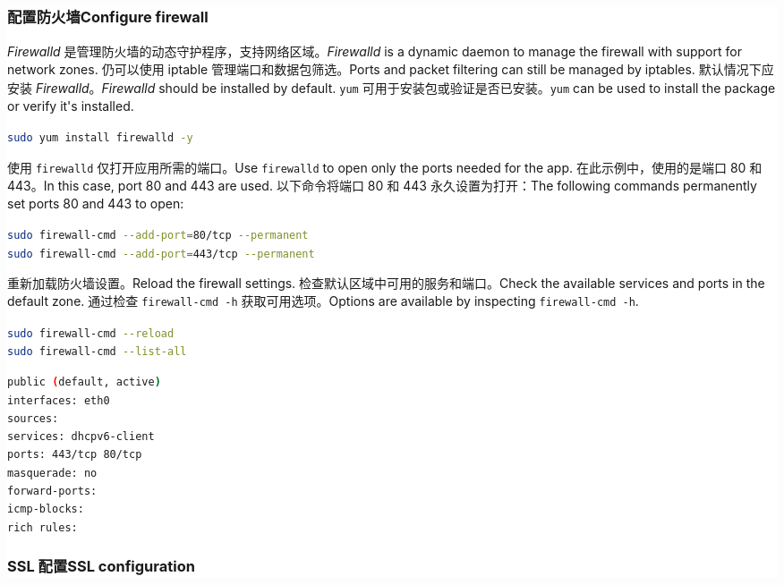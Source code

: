 ### <a name="configure-firewall"></a><span data-ttu-id="c1b0b-210">配置防火墙</span><span class="sxs-lookup"><span data-stu-id="c1b0b-210">Configure firewall</span></span>

<span data-ttu-id="c1b0b-211">*Firewalld* 是管理防火墙的动态守护程序，支持网络区域。</span><span class="sxs-lookup"><span data-stu-id="c1b0b-211">*Firewalld* is a dynamic daemon to manage the firewall with support for network zones.</span></span> <span data-ttu-id="c1b0b-212">仍可以使用 iptable 管理端口和数据包筛选。</span><span class="sxs-lookup"><span data-stu-id="c1b0b-212">Ports and packet filtering can still be managed by iptables.</span></span> <span data-ttu-id="c1b0b-213">默认情况下应安装 *Firewalld*。</span><span class="sxs-lookup"><span data-stu-id="c1b0b-213">*Firewalld* should be installed by default.</span></span> <span data-ttu-id="c1b0b-214">`yum` 可用于安装包或验证是否已安装。</span><span class="sxs-lookup"><span data-stu-id="c1b0b-214">`yum` can be used to install the package or verify it's installed.</span></span>

```bash
sudo yum install firewalld -y
```

<span data-ttu-id="c1b0b-215">使用 `firewalld` 仅打开应用所需的端口。</span><span class="sxs-lookup"><span data-stu-id="c1b0b-215">Use `firewalld` to open only the ports needed for the app.</span></span> <span data-ttu-id="c1b0b-216">在此示例中，使用的是端口 80 和 443。</span><span class="sxs-lookup"><span data-stu-id="c1b0b-216">In this case, port 80 and 443 are used.</span></span> <span data-ttu-id="c1b0b-217">以下命令将端口 80 和 443 永久设置为打开：</span><span class="sxs-lookup"><span data-stu-id="c1b0b-217">The following commands permanently set ports 80 and 443 to open:</span></span>

```bash
sudo firewall-cmd --add-port=80/tcp --permanent
sudo firewall-cmd --add-port=443/tcp --permanent
```

<span data-ttu-id="c1b0b-218">重新加载防火墙设置。</span><span class="sxs-lookup"><span data-stu-id="c1b0b-218">Reload the firewall settings.</span></span> <span data-ttu-id="c1b0b-219">检查默认区域中可用的服务和端口。</span><span class="sxs-lookup"><span data-stu-id="c1b0b-219">Check the available services and ports in the default zone.</span></span> <span data-ttu-id="c1b0b-220">通过检查 `firewall-cmd -h` 获取可用选项。</span><span class="sxs-lookup"><span data-stu-id="c1b0b-220">Options are available by inspecting `firewall-cmd -h`.</span></span>

```bash
sudo firewall-cmd --reload
sudo firewall-cmd --list-all
```

```bash
public (default, active)
interfaces: eth0
sources: 
services: dhcpv6-client
ports: 443/tcp 80/tcp
masquerade: no
forward-ports: 
icmp-blocks: 
rich rules: 
```

### <a name="ssl-configuration"></a><span data-ttu-id="c1b0b-221">SSL 配置</span><span class="sxs-lookup"><span data-stu-id="c1b0b-221">SSL configuration</span></span>
